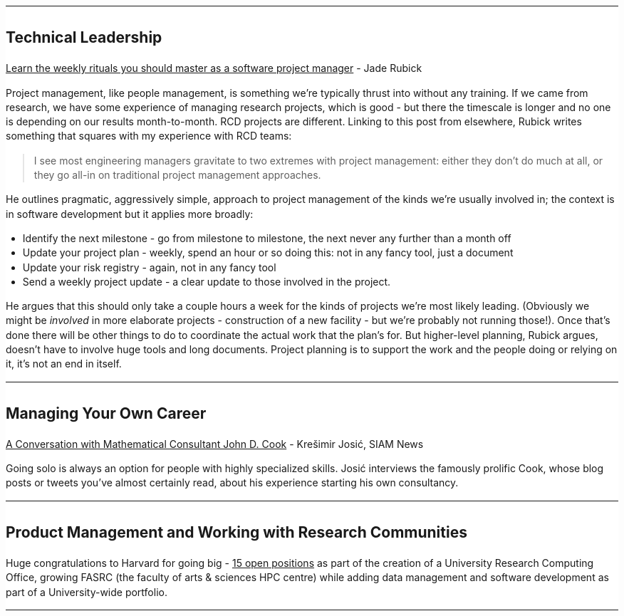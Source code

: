 ----------

## Technical Leadership

[Learn the weekly rituals you should master as a software project manager](https://www.rubick.com/project-manager-weekly-rituals/) - Jade Rubick

Project management, like people management, is something we’re typically thrust into without any training.  If we came from research, we have some experience of managing research projects, which is good - but there the timescale is longer and no one is depending on our results month-to-month.  RCD projects are different.  Linking to this post from elsewhere, Rubick writes something that squares with my experience with RCD teams:

> I see most engineering managers gravitate to two extremes with project management: either they don’t do much at all, or they go all-in on traditional project management approaches.

He outlines pragmatic, aggressively simple, approach to project management of the kinds we’re usually involved in; the context is in software development but it applies more broadly:

- Identify the next milestone - go from milestone to milestone, the next never any further than a month off
- Update your project plan - weekly, spend an hour or so doing this: not in any fancy tool, just a document
- Update your risk registry - again, not in any fancy tool
- Send a weekly project update - a clear update to those involved in the project.

He argues that this should only take a couple hours a week for the kinds of projects we’re most likely leading.  (Obviously we might be *involved* in more elaborate projects - construction of a new facility - but we’re probably not running those!).  Once that’s done there will be other things to do to coordinate the actual work that the plan’s for.  But higher-level planning, Rubick argues, doesn’t have to involve huge tools and long documents.  Project planning is to support the work and the people doing or relying on it, it’s not an end in itself.

----------

## Managing Your Own Career

[A Conversation with Mathematical Consultant John D. Cook](https://sinews.siam.org/Details-Page/a-conversation-with-mathematical-consultant-john-d-cook) - Krešimir Josić, SIAM News

Going solo is always an option for people with highly specialized skills.  Josić interviews the famously prolific Cook, whose blog posts or tweets you’ve almost certainly read, about his experience starting his own consultancy.

----------

## Product Management and Working with Research Communities

Huge congratulations to Harvard for going big - [15 open positions](https://www.linkedin.com/pulse/harvard-research-computing-updates-15-open-positions-scott-yockel/) as part of the creation of a University Research Computing Office, growing FASRC (the faculty of arts & sciences HPC centre) while adding data management and software development as part of a University-wide portfolio.

----------
